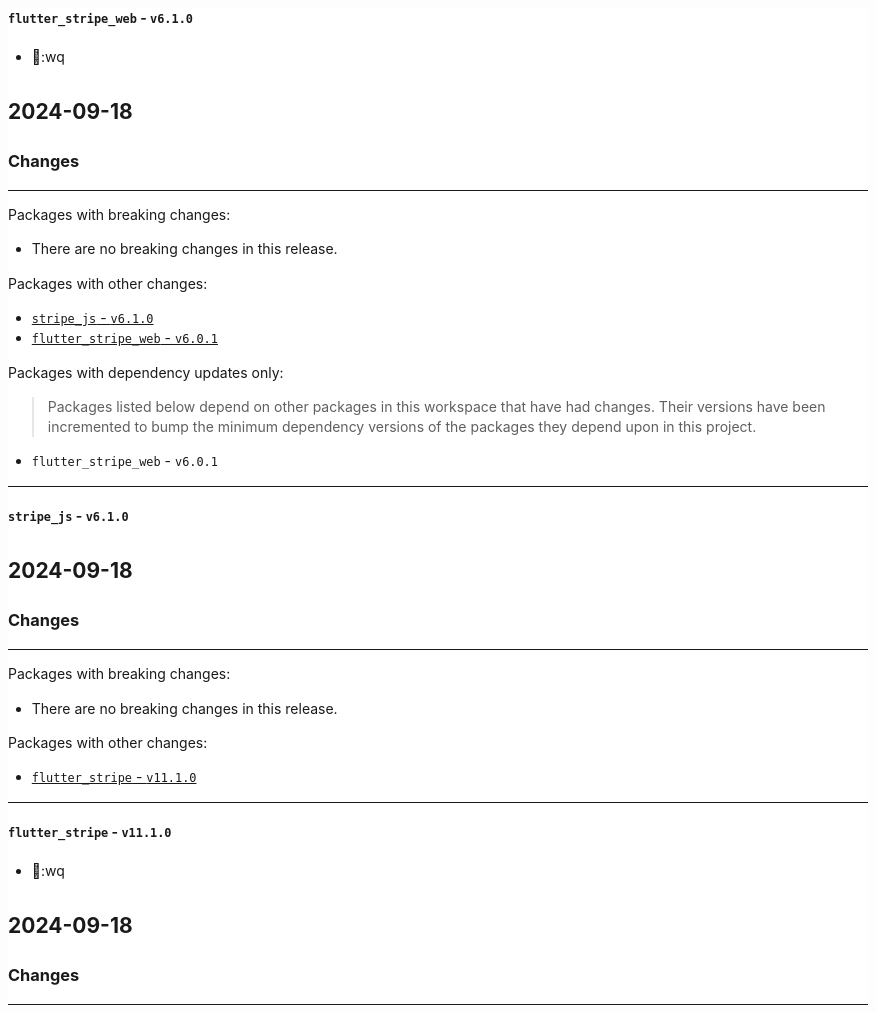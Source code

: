 #### `flutter_stripe_web` - `v6.1.0`

 - :wq


## 2024-09-18

### Changes

---

Packages with breaking changes:

 - There are no breaking changes in this release.

Packages with other changes:

 - [`stripe_js` - `v6.1.0`](#stripe_js---v610)
 - [`flutter_stripe_web` - `v6.0.1`](#flutter_stripe_web---v601)

Packages with dependency updates only:

> Packages listed below depend on other packages in this workspace that have had changes. Their versions have been incremented to bump the minimum dependency versions of the packages they depend upon in this project.

 - `flutter_stripe_web` - `v6.0.1`

---

#### `stripe_js` - `v6.1.0`


## 2024-09-18

### Changes

---

Packages with breaking changes:

 - There are no breaking changes in this release.

Packages with other changes:

 - [`flutter_stripe` - `v11.1.0`](#flutter_stripe---v1110)

---

#### `flutter_stripe` - `v11.1.0`

 - :wq


## 2024-09-18

### Changes

---